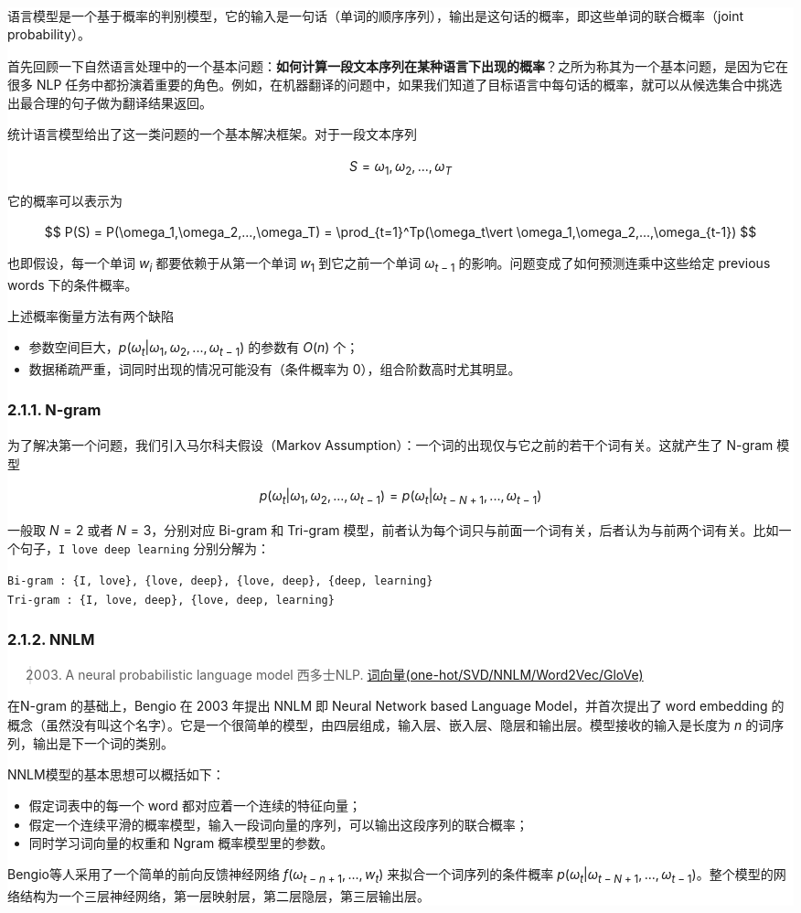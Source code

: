 语言模型是一个基于概率的判别模型，它的输入是一句话（单词的顺序序列），输出是这句话的概率，即这些单词的联合概率（joint probability）。

首先回顾一下自然语言处理中的一个基本问题：**如何计算一段文本序列在某种语言下出现的概率**？之所为称其为一个基本问题，是因为它在很多 NLP 任务中都扮演着重要的角色。例如，在机器翻译的问题中，如果我们知道了目标语言中每句话的概率，就可以从候选集合中挑选出最合理的句子做为翻译结果返回。

统计语言模型给出了这一类问题的一个基本解决框架。对于一段文本序列

$$
S=\omega_1,\omega_2,...,\omega_T
$$

它的概率可以表示为

$$
P(S) = P(\omega_1,\omega_2,...,\omega_T) = \prod_{t=1}^Tp(\omega_t\vert \omega_1,\omega_2,...,\omega_{t-1})
$$

也即假设，每一个单词 $w_i$ 都要依赖于从第一个单词 $w_1$ 到它之前一个单词 $\omega_{t-1}$ 的影响。问题变成了如何预测连乘中这些给定 previous words 下的条件概率。

上述概率衡量方法有两个缺陷

- 参数空间巨大，$p(\omega_t\vert \omega_1,\omega_2,...,\omega_{t-1})$ 的参数有 $O(n)$ 个；
- 数据稀疏严重，词同时出现的情况可能没有（条件概率为 0），组合阶数高时尤其明显。

### 2.1.1. N-gram

为了解决第一个问题，我们引入马尔科夫假设（Markov Assumption）：一个词的出现仅与它之前的若干个词有关。这就产生了 N-gram 模型

$$
p(\omega_t\vert \omega_1,\omega_2,...,\omega_{t-1}) = p(\omega_t\vert \omega_{t-N+1},...,\omega_{t-1})
$$

一般取 $N=2$ 或者 $N=3$，分别对应 Bi-gram 和 Tri-gram 模型，前者认为每个词只与前面一个词有关，后者认为与前两个词有关。比如一个句子，`I love deep learning` 分别分解为：

```
Bi-gram : {I, love}, {love, deep}, {love, deep}, {deep, learning}
Tri-gram : {I, love, deep}, {love, deep, learning}
```

### 2.1.2. NNLM

> 2003. A neural probabilistic language model
> 西多士NLP. [词向量(one-hot/SVD/NNLM/Word2Vec/GloVe)](https://www.cnblogs.com/sandwichnlp/p/11596848.html)

在N-gram 的基础上，Bengio 在 2003 年提出 NNLM 即 Neural Network based Language Model，并首次提出了 word embedding 的概念（虽然没有叫这个名字）。它是一个很简单的模型，由四层组成，输入层、嵌入层、隐层和输出层。模型接收的输入是长度为 $n$ 的词序列，输出是下一个词的类别。

NNLM模型的基本思想可以概括如下：

- 假定词表中的每一个 word 都对应着一个连续的特征向量；
- 假定一个连续平滑的概率模型，输入一段词向量的序列，可以输出这段序列的联合概率；
- 同时学习词向量的权重和 Ngram 概率模型里的参数。

Bengio等人采用了一个简单的前向反馈神经网络 $f(\omega_{t−n+1},...,w_t)$ 来拟合一个词序列的条件概率 $p(\omega_t\vert \omega_{t-N+1},...,\omega_{t-1})$。整个模型的网络结构为一个三层神经网络，第一层映射层，第二层隐层，第三层输出层。
